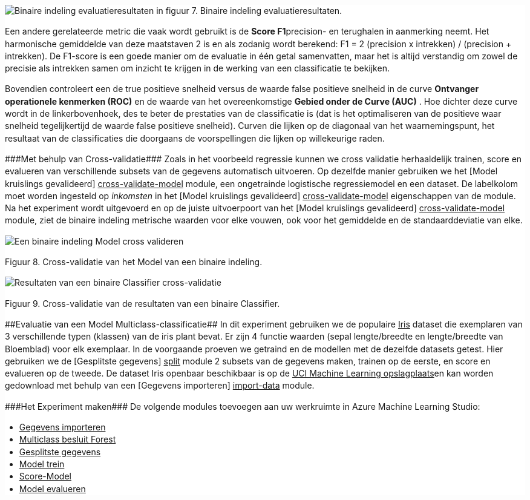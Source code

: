 ![Binaire indeling evaluatieresultaten](media/machine-learning-evaluate-model-performance/7.png) in figuur 7. Binaire indeling evaluatieresultaten.

Een andere gerelateerde metric die vaak wordt gebruikt is de **Score F1**precision- en terughalen in aanmerking neemt. Het harmonische gemiddelde van deze maatstaven 2 is en als zodanig wordt berekend: F1 = 2 (precision x intrekken) / (precision + intrekken). De F1-score is een goede manier om de evaluatie in één getal samenvatten, maar het is altijd verstandig om zowel de precisie als intrekken samen om inzicht te krijgen in de werking van een classificatie te bekijken.

Bovendien controleert een de true positieve snelheid versus de waarde false positieve snelheid in de curve **Ontvanger operationele kenmerken (ROC)** en de waarde van het overeenkomstige **Gebied onder de Curve (AUC)** . Hoe dichter deze curve wordt in de linkerbovenhoek, des te beter de prestaties van de classificatie is (dat is het optimaliseren van de positieve waar snelheid tegelijkertijd de waarde false positieve snelheid). Curven die lijken op de diagonaal van het waarnemingspunt, het resultaat van de classificaties die doorgaans de voorspellingen die lijken op willekeurige raden.

###<a name="using-cross-validation"></a>Met behulp van Cross-validatie###
Zoals in het voorbeeld regressie kunnen we cross validatie herhaaldelijk trainen, score en evalueren van verschillende subsets van de gegevens automatisch uitvoeren. Op dezelfde manier gebruiken we het [Model kruislings gevalideerd] [ cross-validate-model] module, een ongetrainde logistische regressiemodel en een dataset. De labelkolom moet worden ingesteld op *inkomsten* in het [Model kruislings gevalideerd] [ cross-validate-model] eigenschappen van de module. Na het experiment wordt uitgevoerd en op de juiste uitvoerpoort van het [Model kruislings gevalideerd] [ cross-validate-model] module, ziet de binaire indeling metrische waarden voor elke vouwen, ook voor het gemiddelde en de standaarddeviatie van elke. 
 
![Een binaire indeling Model cross valideren](media/machine-learning-evaluate-model-performance/8.png)

Figuur 8. Cross-validatie van het Model van een binaire indeling.

![Resultaten van een binaire Classifier cross-validatie](media/machine-learning-evaluate-model-performance/9.png)

Figuur 9. Cross-validatie van de resultaten van een binaire Classifier.

##<a name="evaluating-a-multiclass-classification-model"></a>Evaluatie van een Model Multiclass-classificatie##
In dit experiment gebruiken we de populaire [Iris](http://archive.ics.uci.edu/ml/datasets/Iris "Iris") dataset die exemplaren van 3 verschillende typen (klassen) van de iris plant bevat. Er zijn 4 functie waarden (sepal lengte/breedte en lengte/breedte van Bloemblad) voor elk exemplaar. In de voorgaande proeven we getraind en de modellen met de dezelfde datasets getest. Hier gebruiken we de [Gesplitste gegevens] [ split] module 2 subsets van de gegevens maken, trainen op de eerste, en score en evalueren op de tweede. De dataset Iris openbaar beschikbaar is op de [UCI Machine Learning opslagplaats](http://archive.ics.uci.edu/ml/index.html)en kan worden gedownload met behulp van een [Gegevens importeren] [ import-data] module.

###<a name="creating-the-experiment"></a>Het Experiment maken###
De volgende modules toevoegen aan uw werkruimte in Azure Machine Learning Studio:

- [Gegevens importeren][import-data]
- [Multiclass besluit Forest][multiclass-decision-forest]
- [Gesplitste gegevens][split]
- [Model trein][train-model]
- [Score-Model][score-model]
- [Model evalueren][evaluate-model]


[cross-validate-model]: https://msdn.microsoft.com/library/azure/75fb875d-6b86-4d46-8bcc-74261ade5826/
[evaluate-model]: https://msdn.microsoft.com/library/azure/927d65ac-3b50-4694-9903-20f6c1672089/
[linear-regression]: https://msdn.microsoft.com/library/azure/31960a6f-789b-4cf7-88d6-2e1152c0bd1a/
[multiclass-decision-forest]: https://msdn.microsoft.com/library/azure/5e70108d-2e44-45d9-86e8-94f37c68fe86/
[import-data]: https://msdn.microsoft.com/library/azure/4e1b0fe6-aded-4b3f-a36f-39b8862b9004/
[score-model]: https://msdn.microsoft.com/library/azure/401b4f92-e724-4d5a-be81-d5b0ff9bdb33/
[split]: https://msdn.microsoft.com/library/azure/70530644-c97a-4ab6-85f7-88bf30a8be5f/
[train-model]: https://msdn.microsoft.com/library/azure/5cc7053e-aa30-450d-96c0-dae4be720977/
[two-class-logistic-regression]: https://msdn.microsoft.com/library/azure/b0fd7660-eeed-43c5-9487-20d9cc79ed5d/
